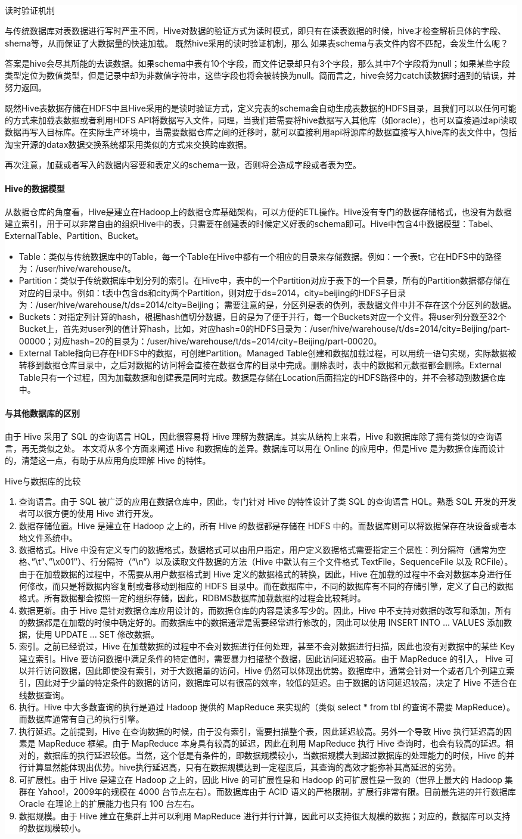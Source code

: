 读时验证机制

与传统数据库对表数据进行写时严重不同，Hive对数据的验证方式为读时模式，即只有在读表数据的时候，hive才检查解析具体的字段、shema等，从而保证了大数据量的快速加载。 既然hive采用的读时验证机制，那么 如果表schema与表文件内容不匹配，会发生什么呢？

答案是hive会尽其所能的去读数据。如果schema中表有10个字段，而文件记录却只有3个字段，那么其中7个字段将为null；如果某些字段类型定位为数值类型，但是记录中却为非数值字符串，这些字段也将会被转换为null。简而言之，hive会努力catch读数据时遇到的错误，并努力返回。

既然Hive表数据存储在HDFS中且Hive采用的是读时验证方式，定义完表的schema会自动生成表数据的HDFS目录，且我们可以以任何可能的方式来加载表数据或者利用HDFS API将数据写入文件，同理，当我们若需要将hive数据写入其他库（如oracle），也可以直接通过api读取数据再写入目标库。在实际生产环境中，当需要数据仓库之间的迁移时，就可以直接利用api将源库的数据直接写入hive库的表文件中，包括淘宝开源的datax数据交换系统都采用类似的方式来交换跨库数据。

再次注意，加载或者写入的数据内容要和表定义的schema一致，否则将会造成字段或者表为空。

#### Hive的数据模型

从数据仓库的角度看，Hive是建立在Hadoop上的数据仓库基础架构，可以方便的ETL操作。Hive没有专门的数据存储格式，也没有为数据建立索引，用于可以非常自由的组织Hive中的表，只需要在创建表的时候定义好表的schema即可。Hive中包含4中数据模型：Tabel、ExternalTable、Partition、Bucket。

- Table：类似与传统数据库中的Table，每一个Table在Hive中都有一个相应的目录来存储数据。例如：一个表t，它在HDFS中的路径为：\/user\/hive\/warehouse\/t。
- Partition：类似于传统数据库中划分列的索引。在Hive中，表中的一个Partition对应于表下的一个目录，所有的Partition数据都存储在对应的目录中。例如：t表中包含ds和city两个Partition，则对应于ds=2014，city=beijing的HDFS子目录为：\/user\/hive\/warehouse\/t\/ds=2014\/city=Beijing； 需要注意的是，分区列是表的伪列，表数据文件中并不存在这个分区列的数据。
- Buckets：对指定列计算的hash，根据hash值切分数据，目的是为了便于并行，每一个Buckets对应一个文件。将user列分数至32个Bucket上，首先对user列的值计算hash，比如，对应hash=0的HDFS目录为：\/user\/hive\/warehouse\/t\/ds=2014\/city=Beijing\/part-00000；对应hash=20的目录为：\/user\/hive\/warehouse\/t\/ds=2014\/city=Beijing\/part-00020。
- External Table指向已存在HDFS中的数据，可创建Partition。Managed Table创建和数据加载过程，可以用统一语句实现，实际数据被转移到数据仓库目录中，之后对数据的访问将会直接在数据仓库的目录中完成。删除表时，表中的数据和元数据都会删除。External Table只有一个过程，因为加载数据和创建表是同时完成。数据是存储在Location后面指定的HDFS路径中的，并不会移动到数据仓库中。

#### 与其他数据库的区别

由于 Hive 采用了 SQL 的查询语言 HQL，因此很容易将 Hive 理解为数据库。其实从结构上来看，Hive 和数据库除了拥有类似的查询语言，再无类似之处。 本文将从多个方面来阐述 Hive 和数据库的差异。数据库可以用在 Online 的应用中，但是Hive 是为数据仓库而设计的，清楚这一点，有助于从应用角度理解 Hive 的特性。

Hive与数据库的比较

1. 查询语言。由于 SQL 被广泛的应用在数据仓库中，因此，专门针对 Hive 的特性设计了类 SQL 的查询语言 HQL。熟悉 SQL 开发的开发者可以很方便的使用 Hive 进行开发。
2. 数据存储位置。Hive 是建立在 Hadoop 之上的，所有 Hive 的数据都是存储在 HDFS 中的。而数据库则可以将数据保存在块设备或者本地文件系统中。
3. 数据格式。Hive 中没有定义专门的数据格式，数据格式可以由用户指定，用户定义数据格式需要指定三个属性：列分隔符（通常为空格、”\t”、”\x001″）、行分隔符（”\n”）以及读取文件数据的方法（Hive 中默认有三个文件格式 TextFile，SequenceFile 以及 RCFile）。由于在加载数据的过程中，不需要从用户数据格式到 Hive 定义的数据格式的转换，因此，Hive 在加载的过程中不会对数据本身进行任何修改，而只是将数据内容复制或者移动到相应的 HDFS 目录中。而在数据库中，不同的数据库有不同的存储引擎，定义了自己的数据格式。所有数据都会按照一定的组织存储，因此，RDBMS数据库加载数据的过程会比较耗时。
4. 数据更新。由于 Hive 是针对数据仓库应用设计的，而数据仓库的内容是读多写少的。因此，Hive 中不支持对数据的改写和添加，所有的数据都是在加载的时候中确定好的。而数据库中的数据通常是需要经常进行修改的，因此可以使用 INSERT INTO ... VALUES 添加数据，使用 UPDATE ... SET 修改数据。
5. 索引。之前已经说过，Hive 在加载数据的过程中不会对数据进行任何处理，甚至不会对数据进行扫描，因此也没有对数据中的某些 Key 建立索引。Hive 要访问数据中满足条件的特定值时，需要暴力扫描整个数据，因此访问延迟较高。由于 MapReduce 的引入， Hive 可以并行访问数据，因此即使没有索引，对于大数据量的访问，Hive 仍然可以体现出优势。数据库中，通常会针对一个或者几个列建立索引，因此对于少量的特定条件的数据的访问，数据库可以有很高的效率，较低的延迟。由于数据的访问延迟较高，决定了 Hive 不适合在线数据查询。
6. 执行。Hive 中大多数查询的执行是通过 Hadoop 提供的 MapReduce 来实现的（类似 select * from tbl 的查询不需要 MapReduce）。而数据库通常有自己的执行引擎。
7. 执行延迟。之前提到，Hive 在查询数据的时候，由于没有索引，需要扫描整个表，因此延迟较高。另外一个导致 Hive 执行延迟高的因素是 MapReduce 框架。由于 MapReduce 本身具有较高的延迟，因此在利用 MapReduce 执行 Hive 查询时，也会有较高的延迟。相对的，数据库的执行延迟较低。当然，这个低是有条件的，即数据规模较小，当数据规模大到超过数据库的处理能力的时候，Hive 的并行计算显然能体现出优势。hive执行延迟高，只有在数据规模达到一定程度后，其查询的高效才能弥补其高延迟的劣势。
8. 可扩展性。由于 Hive 是建立在 Hadoop 之上的，因此 Hive 的可扩展性是和 Hadoop 的可扩展性是一致的（世界上最大的 Hadoop 集群在 Yahoo!，2009年的规模在 4000 台节点左右）。而数据库由于 ACID 语义的严格限制，扩展行非常有限。目前最先进的并行数据库 Oracle 在理论上的扩展能力也只有 100 台左右。
9. 数据规模。由于 Hive 建立在集群上并可以利用 MapReduce 进行并行计算，因此可以支持很大规模的数据；对应的，数据库可以支持的数据规模较小。
